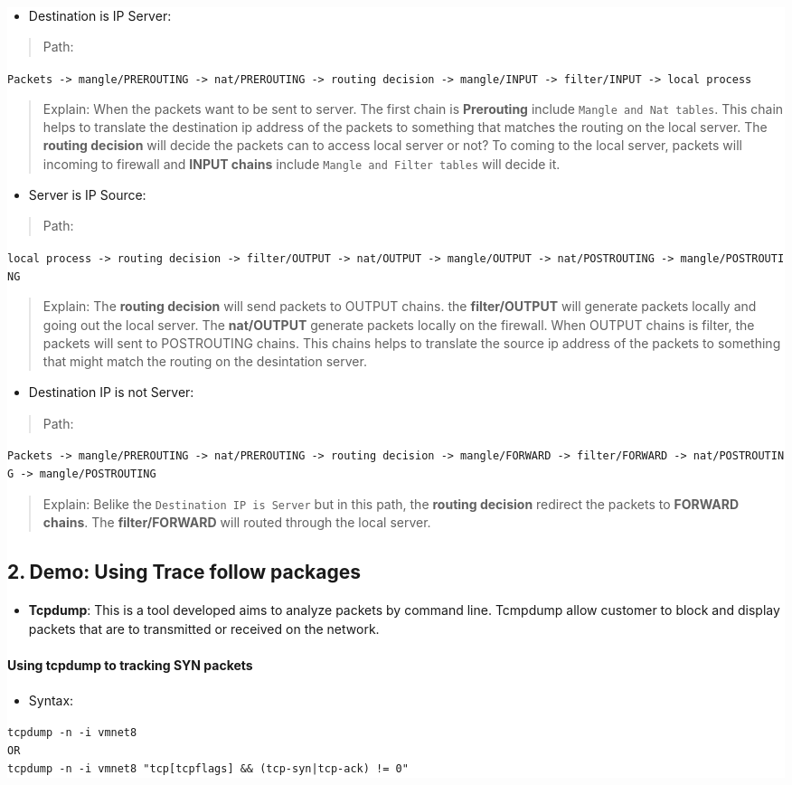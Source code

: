 - Destination is IP Server: 
> Path: 
```
Packets -> mangle/PREROUTING -> nat/PREROUTING -> routing decision -> mangle/INPUT -> filter/INPUT -> local process
```
>Explain: When the packets want to be sent to server. The first chain is **Prerouting** include `Mangle and Nat tables`. This chain helps to translate the destination ip address of the packets to something that matches the routing on the local server. The **routing decision** will decide the packets can to access local server or not? To coming to the local server, packets will incoming to firewall and **INPUT chains** include `Mangle and Filter tables` will decide it.

- Server is IP Source: 
> Path: 
```
local process -> routing decision -> filter/OUTPUT -> nat/OUTPUT -> mangle/OUTPUT -> nat/POSTROUTING -> mangle/POSTROUTING
```

> Explain: The **routing decision** will send packets to OUTPUT chains. the **filter/OUTPUT** will generate packets locally and going out the local server. The **nat/OUTPUT** generate packets locally on the firewall. When OUTPUT chains is filter, the packets will sent to POSTROUTING chains. This chains helps to translate the source ip address of the packets to something that might match the routing on the desintation server.

- Destination IP is not Server: 
> Path: 
```
Packets -> mangle/PREROUTING -> nat/PREROUTING -> routing decision -> mangle/FORWARD -> filter/FORWARD -> nat/POSTROUTING -> mangle/POSTROUTING
```

>Explain: Belike the `Destination IP is Server` but in this path, the **routing decision** redirect the packets to **FORWARD chains**. The **filter/FORWARD** will routed through the local server.

<div id='2'></div>

## 2. Demo: Using Trace follow packages

- **Tcpdump**: This is a tool developed aims to analyze packets by command line. Tcmpdump allow customer to block and display packets that are to transmitted or received on the network.

#### Using tcpdump to tracking SYN packets
- Syntax: 
```
tcpdump -n -i vmnet8
OR 
tcpdump -n -i vmnet8 "tcp[tcpflags] && (tcp-syn|tcp-ack) != 0" 
```